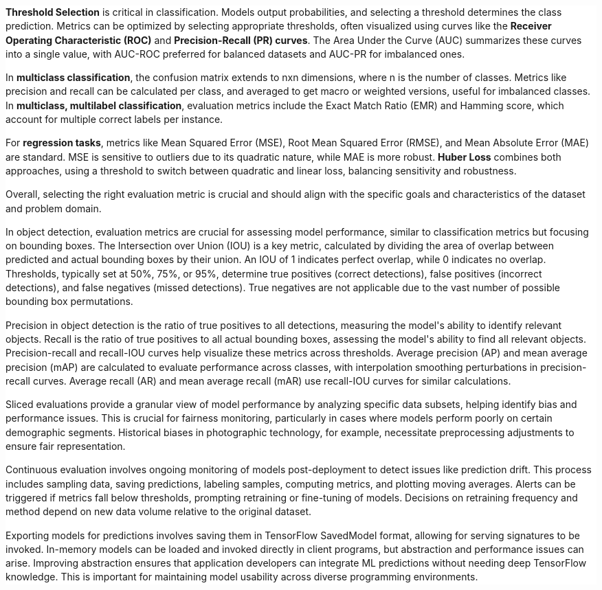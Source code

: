 **Threshold Selection** is critical in classification. Models output probabilities, and selecting a threshold determines the class prediction. Metrics can be optimized by selecting appropriate thresholds, often visualized using curves like the **Receiver Operating Characteristic (ROC)** and **Precision-Recall (PR) curves**. The Area Under the Curve (AUC) summarizes these curves into a single value, with AUC-ROC preferred for balanced datasets and AUC-PR for imbalanced ones.

In **multiclass classification**, the confusion matrix extends to nxn dimensions, where n is the number of classes. Metrics like precision and recall can be calculated per class, and averaged to get macro or weighted versions, useful for imbalanced classes. In **multiclass, multilabel classification**, evaluation metrics include the Exact Match Ratio (EMR) and Hamming score, which account for multiple correct labels per instance.

For **regression tasks**, metrics like Mean Squared Error (MSE), Root Mean Squared Error (RMSE), and Mean Absolute Error (MAE) are standard. MSE is sensitive to outliers due to its quadratic nature, while MAE is more robust. **Huber Loss** combines both approaches, using a threshold to switch between quadratic and linear loss, balancing sensitivity and robustness.

Overall, selecting the right evaluation metric is crucial and should align with the specific goals and characteristics of the dataset and problem domain.



In object detection, evaluation metrics are crucial for assessing model performance, similar to classification metrics but focusing on bounding boxes. The Intersection over Union (IOU) is a key metric, calculated by dividing the area of overlap between predicted and actual bounding boxes by their union. An IOU of 1 indicates perfect overlap, while 0 indicates no overlap. Thresholds, typically set at 50%, 75%, or 95%, determine true positives (correct detections), false positives (incorrect detections), and false negatives (missed detections). True negatives are not applicable due to the vast number of possible bounding box permutations.

Precision in object detection is the ratio of true positives to all detections, measuring the model's ability to identify relevant objects. Recall is the ratio of true positives to all actual bounding boxes, assessing the model's ability to find all relevant objects. Precision-recall and recall-IOU curves help visualize these metrics across thresholds. Average precision (AP) and mean average precision (mAP) are calculated to evaluate performance across classes, with interpolation smoothing perturbations in precision-recall curves. Average recall (AR) and mean average recall (mAR) use recall-IOU curves for similar calculations.

Sliced evaluations provide a granular view of model performance by analyzing specific data subsets, helping identify bias and performance issues. This is crucial for fairness monitoring, particularly in cases where models perform poorly on certain demographic segments. Historical biases in photographic technology, for example, necessitate preprocessing adjustments to ensure fair representation.

Continuous evaluation involves ongoing monitoring of models post-deployment to detect issues like prediction drift. This process includes sampling data, saving predictions, labeling samples, computing metrics, and plotting moving averages. Alerts can be triggered if metrics fall below thresholds, prompting retraining or fine-tuning of models. Decisions on retraining frequency and method depend on new data volume relative to the original dataset.

Exporting models for predictions involves saving them in TensorFlow SavedModel format, allowing for serving signatures to be invoked. In-memory models can be loaded and invoked directly in client programs, but abstraction and performance issues can arise. Improving abstraction ensures that application developers can integrate ML predictions without needing deep TensorFlow knowledge. This is important for maintaining model usability across diverse programming environments.

